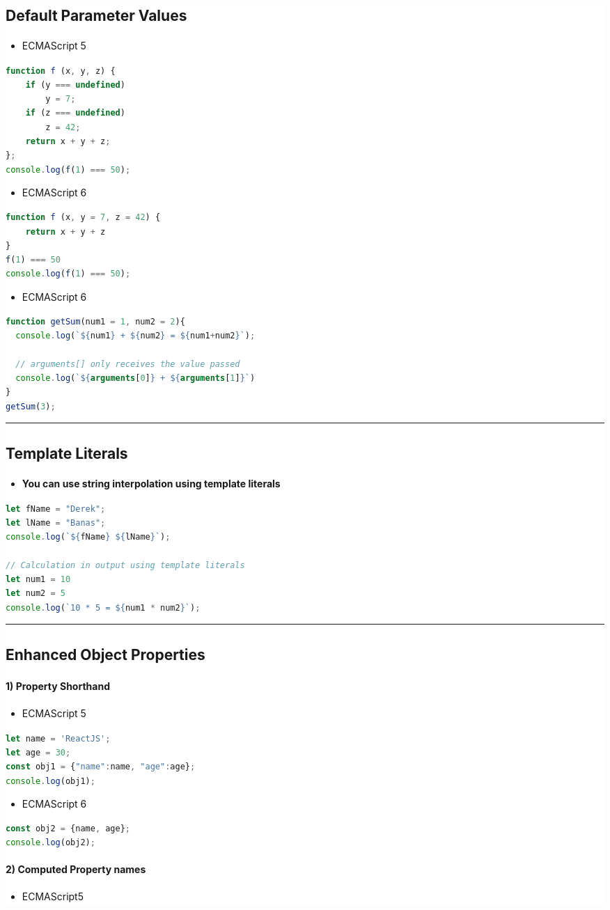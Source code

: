 ## Default Parameter Values
* ECMAScript 5
```js
function f (x, y, z) {
    if (y === undefined)
        y = 7;
    if (z === undefined)
        z = 42;
    return x + y + z;
};
console.log(f(1) === 50);
```
* ECMAScript 6
```js
function f (x, y = 7, z = 42) {
    return x + y + z
}
f(1) === 50
console.log(f(1) === 50);
```
* ECMAScript 6 
```js
function getSum(num1 = 1, num2 = 2){
  console.log(`${num1} + ${num2} = ${num1+num2}`);
 
  // arguments[] only receives the value passed
  console.log(`${arguments[0]} + ${arguments[1]}`)
}
getSum(3);
```
<hr/>

## Template Literals
* **You can use string interpolation using template literals**
```js
let fName = "Derek";
let lName = "Banas";
console.log(`${fName} ${lName}`);

// Calculation in output using template literals
let num1 = 10
let num2 = 5
console.log(`10 * 5 = ${num1 * num2}`);
```
<hr/>

## Enhanced Object Properties
#### 1) Property Shorthand
* ECMAScript 5
```js
let name = 'ReactJS';
let age = 30;
const obj1 = {"name":name, "age":age};
console.log(obj1);
```
* ECMAScript 6
```js
const obj2 = {name, age};
console.log(obj2);
```
#### 2) Computed Property names
* ECMAScript5
```js
```